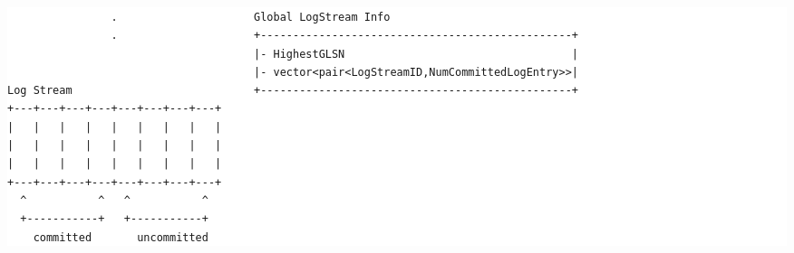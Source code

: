                     .                     Global LogStream Info
                    .                     +------------------------------------------------+
                                          |- HighestGLSN                                   |
                                          |- vector<pair<LogStreamID,NumCommittedLogEntry>>|
    Log Stream                            +------------------------------------------------+
    +---+---+---+---+---+---+---+---+
    |   |   |   |   |   |   |   |   |
    |   |   |   |   |   |   |   |   |
    |   |   |   |   |   |   |   |   |
    +---+---+---+---+---+---+---+---+
      ^           ^   ^           ^
      +-----------+   +-----------+
        committed       uncommitted

